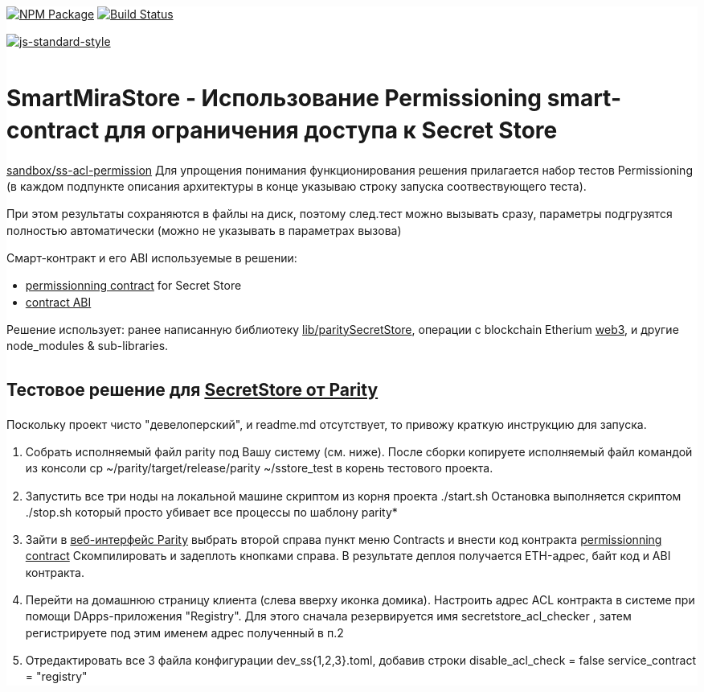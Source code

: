 [![NPM Package](https://img.shields.io/npm/v/ethereumjs-devp2p.svg?style=flat-square)](https://www.npmjs.org/package/ethereumjs-devp2p)
[![Build Status](https://travis-ci.org/ethereumjs/ethereumjs-devp2p.svg?branch=master)](https://travis-ci.org/ethereumjs/ethereumjs-devp2p)

[![js-standard-style](https://cdn.rawgit.com/feross/standard/master/badge.svg)](https://github.com/feross/standard)


# SmartMiraStore - Использование Permissioning smart-contract для ограничения доступа к Secret Store
[sandbox/ss-acl-permission](https://github.com/mira-lab/SmartMiraStore/ss-acl-permission.js) 
Для упрощения понимания функционирования решения прилагается набор тестов Permissioning 
(в каждом подпункте описания архитектуры в конце указываю строку запуска соотвествующего теста).

При этом результаты сохраняются в файлы на диск, поэтому след.тест можно вызывать сразу, 
параметры подгрузятся полностью автоматически (можно не указывать в параметрах вызова)

Смарт-контракт и его ABI используемые в решении:
- [permissionning contract](https://github.com/mira-lab/SmartMiraStore/contracts/permission.sol) for Secret Store
- [contract ABI](https://github.com/mira-lab/SmartMiraStore/contracts/permissioning.json)

Решение использует:
ранее написанную библиотеку [lib/paritySecretStore](https://github.com/mira-lab/SmartMiraStore/lib/paritySecretStore/index.js),
операции с blockchain Etherium [web3](https://github.com/ethereum/web3.js),
и другие node_modules & sub-libraries.

## Тестовое решение для [SecretStore от Parity](https://github.com/svyatonik/sstore_test)
Поскольку проект чисто "девелоперский", и readme.md отсутствует, то привожу краткую инструкцию для запуска.

1) Собрать исполняемый файл parity под Вашу систему (см. ниже). 
После сборки копируете исполняемый файл командой из консоли cp ~/parity/target/release/parity ~/sstore_test в корень тестового проекта.

2) Запустить все три ноды на локальной машине скриптом из корня проекта ./start.sh
Остановка выполняется скриптом ./stop.sh который просто убивает все процессы по шаблону parity*

3) Зайти в [веб-интерфейс Parity](http://127.0.0.1:8180/) выбрать второй справа пункт меню Contracts и внести код контракта
[permissionning contract](https://github.com/mira-lab/SmartMiraStore/contracts/permission.sol) 
Скомпилировать и задеплоть кнопками справа. В результате деплоя получается ETH-адрес, байт код и ABI контракта.

4) Перейти на домашнюю страницу клиента (слева вверху иконка домика). 
Настроить адрес ACL контракта в системе при помощи DApps-приложения "Registry". Для этого сначала резервируется имя secretstore_acl_checker ,
затем регистрируете под этим именем адрес полученный в п.2 

5) Отредактировать все 3 файла конфигурации dev_ss{1,2,3}.toml, добавив строки
disable_acl_check = false
service_contract = "registry"
   